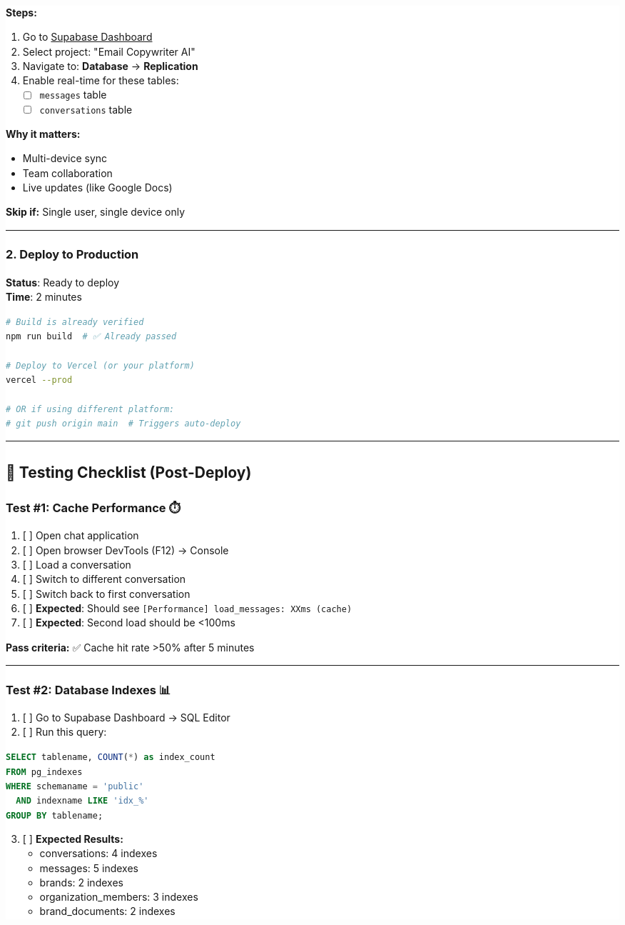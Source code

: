 **Steps:**
1. Go to [Supabase Dashboard](https://supabase.com/dashboard)
2. Select project: "Email Copywriter AI"
3. Navigate to: **Database** → **Replication**
4. Enable real-time for these tables:
   - [ ] `messages` table
   - [ ] `conversations` table

**Why it matters:**
- Multi-device sync
- Team collaboration
- Live updates (like Google Docs)

**Skip if:** Single user, single device only

---

### 2. Deploy to Production
**Status**: Ready to deploy  
**Time**: 2 minutes  

```bash
# Build is already verified
npm run build  # ✅ Already passed

# Deploy to Vercel (or your platform)
vercel --prod

# OR if using different platform:
# git push origin main  # Triggers auto-deploy
```

---

## 🧪 Testing Checklist (Post-Deploy)

### Test #1: Cache Performance ⏱️
1. [ ] Open chat application
2. [ ] Open browser DevTools (F12) → Console
3. [ ] Load a conversation
4. [ ] Switch to different conversation
5. [ ] Switch back to first conversation
6. [ ] **Expected**: Should see `[Performance] load_messages: XXms (cache)`
7. [ ] **Expected**: Second load should be <100ms

**Pass criteria:** ✅ Cache hit rate >50% after 5 minutes

---

### Test #2: Database Indexes 📊
1. [ ] Go to Supabase Dashboard → SQL Editor
2. [ ] Run this query:
```sql
SELECT tablename, COUNT(*) as index_count
FROM pg_indexes
WHERE schemaname = 'public' 
  AND indexname LIKE 'idx_%'
GROUP BY tablename;
```
3. [ ] **Expected Results:**
   - conversations: 4 indexes
   - messages: 5 indexes
   - brands: 2 indexes
   - organization_members: 3 indexes
   - brand_documents: 2 indexes